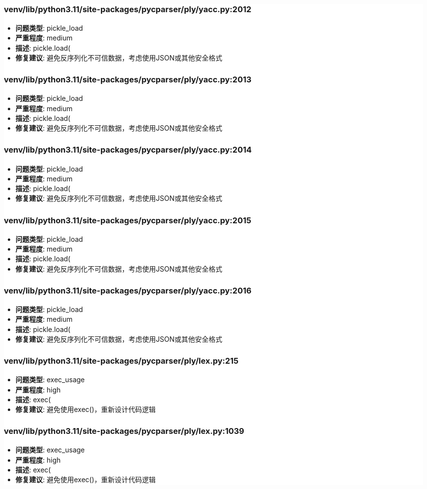 
### venv/lib/python3.11/site-packages/pycparser/ply/yacc.py:2012
- **问题类型**: pickle_load
- **严重程度**: medium
- **描述**: pickle.load(
- **修复建议**: 避免反序列化不可信数据，考虑使用JSON或其他安全格式


### venv/lib/python3.11/site-packages/pycparser/ply/yacc.py:2013
- **问题类型**: pickle_load
- **严重程度**: medium
- **描述**: pickle.load(
- **修复建议**: 避免反序列化不可信数据，考虑使用JSON或其他安全格式


### venv/lib/python3.11/site-packages/pycparser/ply/yacc.py:2014
- **问题类型**: pickle_load
- **严重程度**: medium
- **描述**: pickle.load(
- **修复建议**: 避免反序列化不可信数据，考虑使用JSON或其他安全格式


### venv/lib/python3.11/site-packages/pycparser/ply/yacc.py:2015
- **问题类型**: pickle_load
- **严重程度**: medium
- **描述**: pickle.load(
- **修复建议**: 避免反序列化不可信数据，考虑使用JSON或其他安全格式


### venv/lib/python3.11/site-packages/pycparser/ply/yacc.py:2016
- **问题类型**: pickle_load
- **严重程度**: medium
- **描述**: pickle.load(
- **修复建议**: 避免反序列化不可信数据，考虑使用JSON或其他安全格式


### venv/lib/python3.11/site-packages/pycparser/ply/lex.py:215
- **问题类型**: exec_usage
- **严重程度**: high
- **描述**: exec(
- **修复建议**: 避免使用exec()，重新设计代码逻辑


### venv/lib/python3.11/site-packages/pycparser/ply/lex.py:1039
- **问题类型**: exec_usage
- **严重程度**: high
- **描述**: exec(
- **修复建议**: 避免使用exec()，重新设计代码逻辑
